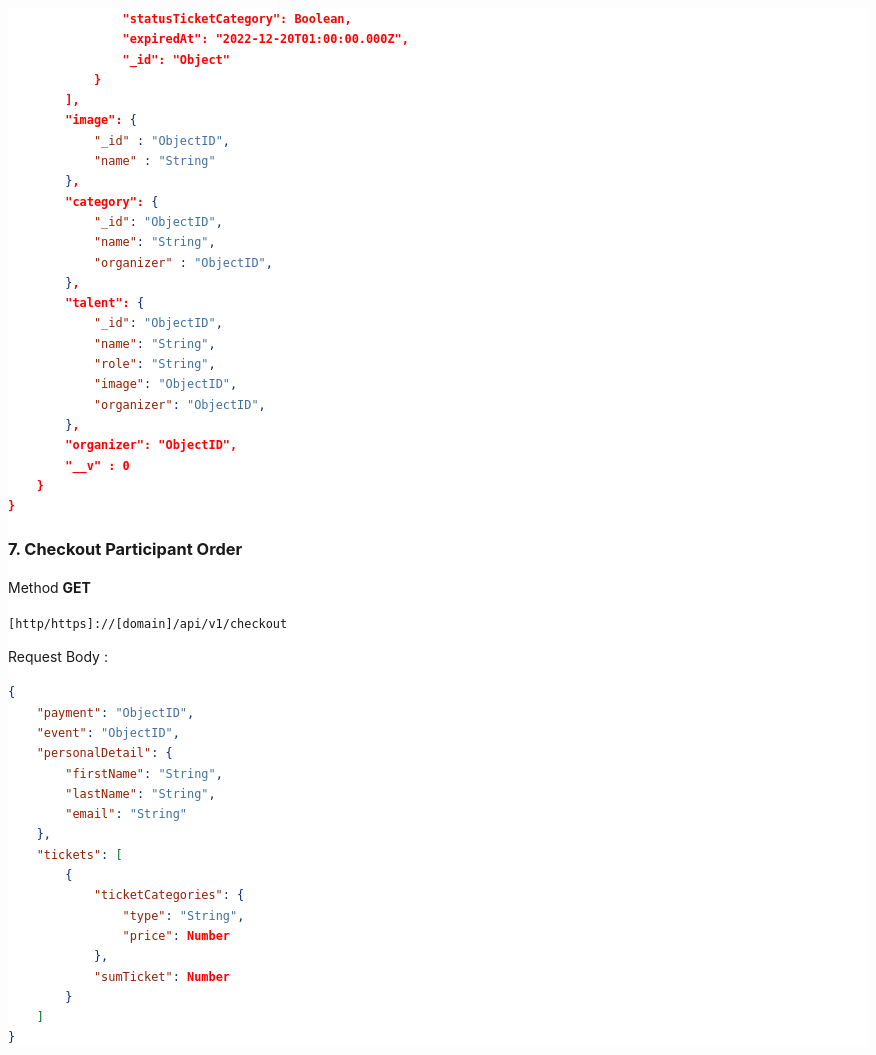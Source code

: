 ```json
				"statusTicketCategory": Boolean,
				"expiredAt": "2022-12-20T01:00:00.000Z",
				"_id": "Object"
			}
		],
		"image": {
			"_id" : "ObjectID",
			"name" : "String"
		},
		"category": {
			"_id": "ObjectID",
			"name": "String",
			"organizer" : "ObjectID",
		},
		"talent": {
			"_id": "ObjectID",
			"name": "String",
			"role": "String",
			"image": "ObjectID",
			"organizer": "ObjectID",
		},
		"organizer": "ObjectID",
		"__v" : 0
	}
}
```

### 7. Checkout Participant Order

Method **GET**

`[http/https]://[domain]/api/v1/checkout`

Request Body :

```json
{
    "payment": "ObjectID",
    "event": "ObjectID",
	"personalDetail": {
        "firstName": "String",
        "lastName": "String",
        "email": "String"
    },
	"tickets": [
		{
			"ticketCategories": {
				"type": "String",
				"price": Number
			},
			"sumTicket": Number
		}
	]
}
```
